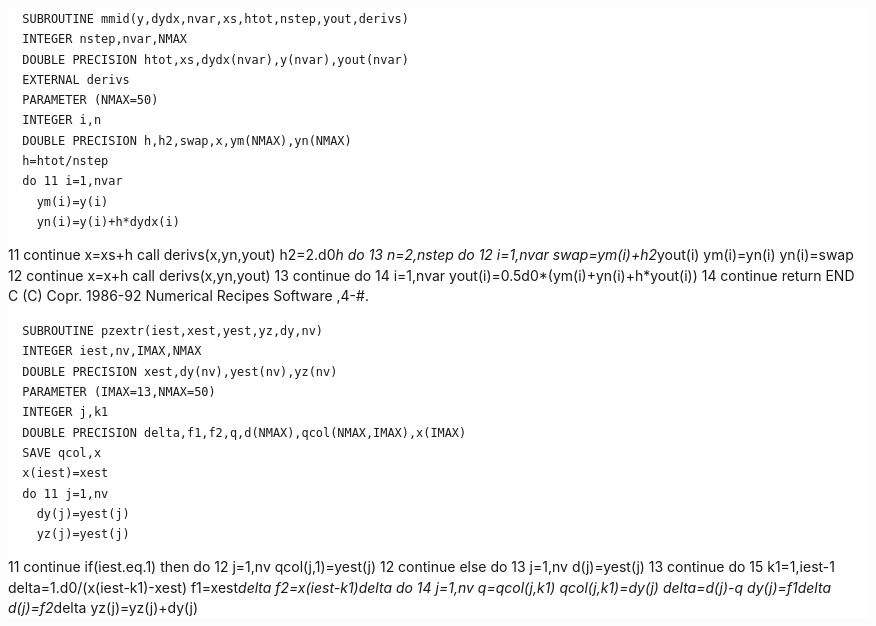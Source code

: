 

      SUBROUTINE mmid(y,dydx,nvar,xs,htot,nstep,yout,derivs)
      INTEGER nstep,nvar,NMAX
      DOUBLE PRECISION htot,xs,dydx(nvar),y(nvar),yout(nvar)
      EXTERNAL derivs
      PARAMETER (NMAX=50)
      INTEGER i,n
      DOUBLE PRECISION h,h2,swap,x,ym(NMAX),yn(NMAX)
      h=htot/nstep
      do 11 i=1,nvar
        ym(i)=y(i)
        yn(i)=y(i)+h*dydx(i)
11    continue
      x=xs+h
      call derivs(x,yn,yout)
      h2=2.d0*h
      do 13 n=2,nstep
        do 12 i=1,nvar
          swap=ym(i)+h2*yout(i)
          ym(i)=yn(i)
          yn(i)=swap
12      continue
        x=x+h
        call derivs(x,yn,yout)
13    continue
      do 14 i=1,nvar
        yout(i)=0.5d0*(ym(i)+yn(i)+h*yout(i))
14    continue
      return
      END
C  (C) Copr. 1986-92 Numerical Recipes Software ,4-#.


      SUBROUTINE pzextr(iest,xest,yest,yz,dy,nv)
      INTEGER iest,nv,IMAX,NMAX
      DOUBLE PRECISION xest,dy(nv),yest(nv),yz(nv)
      PARAMETER (IMAX=13,NMAX=50)
      INTEGER j,k1
      DOUBLE PRECISION delta,f1,f2,q,d(NMAX),qcol(NMAX,IMAX),x(IMAX)
      SAVE qcol,x
      x(iest)=xest
      do 11 j=1,nv
        dy(j)=yest(j)
        yz(j)=yest(j)
11    continue
      if(iest.eq.1) then
        do 12 j=1,nv
          qcol(j,1)=yest(j)
12      continue
      else
        do 13 j=1,nv
          d(j)=yest(j)
13      continue
        do 15 k1=1,iest-1
          delta=1.d0/(x(iest-k1)-xest)
          f1=xest*delta
          f2=x(iest-k1)*delta
          do 14 j=1,nv
            q=qcol(j,k1)
            qcol(j,k1)=dy(j)
            delta=d(j)-q
            dy(j)=f1*delta
            d(j)=f2*delta
            yz(j)=yz(j)+dy(j)